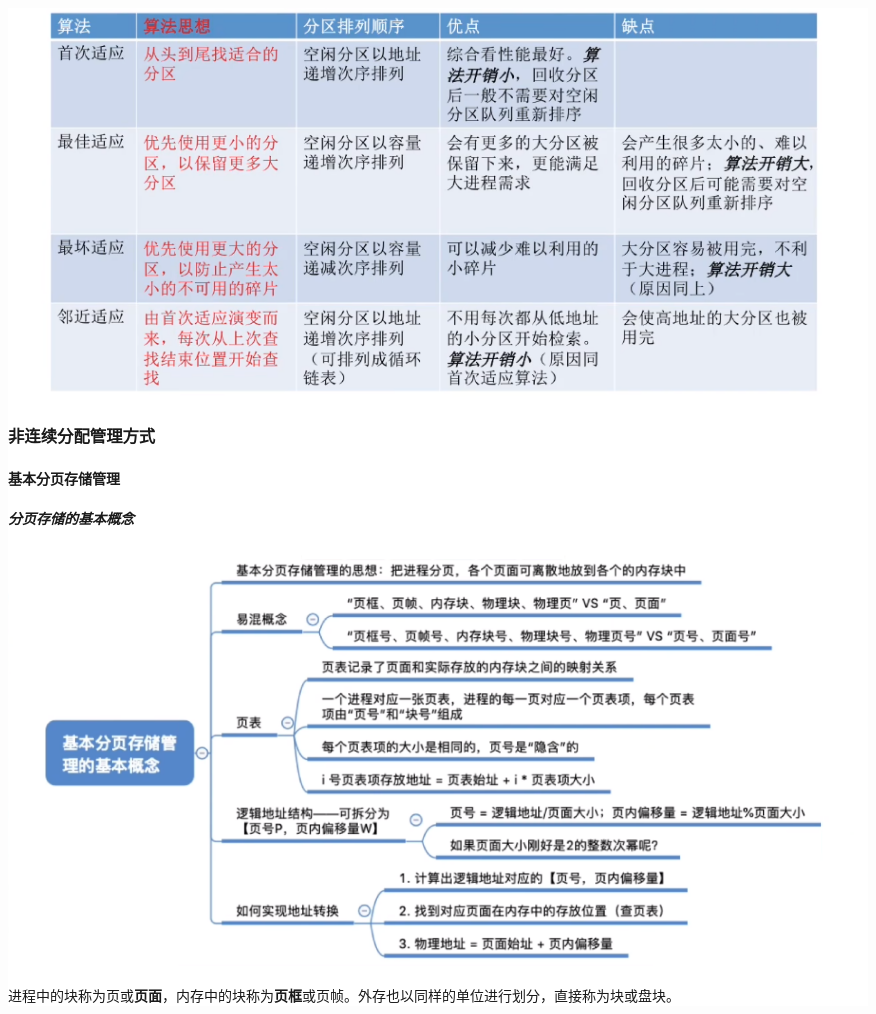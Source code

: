 ![](../../../images/计算机/操作系统/226.png)

### 非连续分配管理方式

#### 基本分页存储管理

##### 分页存储的基本概念

![](../../../images/计算机/操作系统/236.png)

进程中的块称为页或**页面**，内存中的块称为**页框**或页帧。外存也以同样的单位进行划分，直接称为块或盘块。
